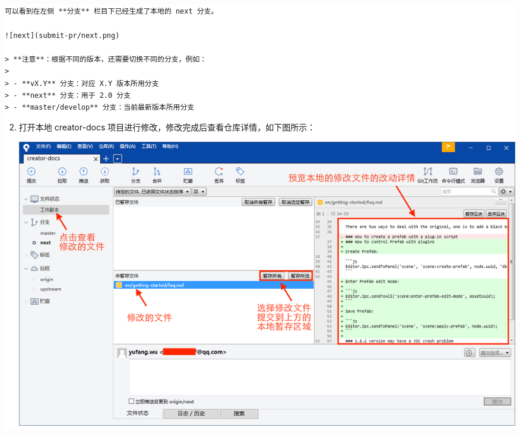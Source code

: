    可以看到在左侧 **分支** 栏目下已经生成了本地的 next 分支。

    ![next](submit-pr/next.png)

    > **注意**：根据不同的版本，还需要切换不同的分支，例如：
    >
    > - **vX.Y** 分支：对应 X.Y 版本所用分支
    > - **next** 分支：用于 2.0 分支
    > - **master/develop** 分支：当前最新版本所用分支

2. 打开本地 creator-docs 项目进行修改，修改完成后查看仓库详情，如下图所示：

    ![modification](submit-pr/modification.png)
